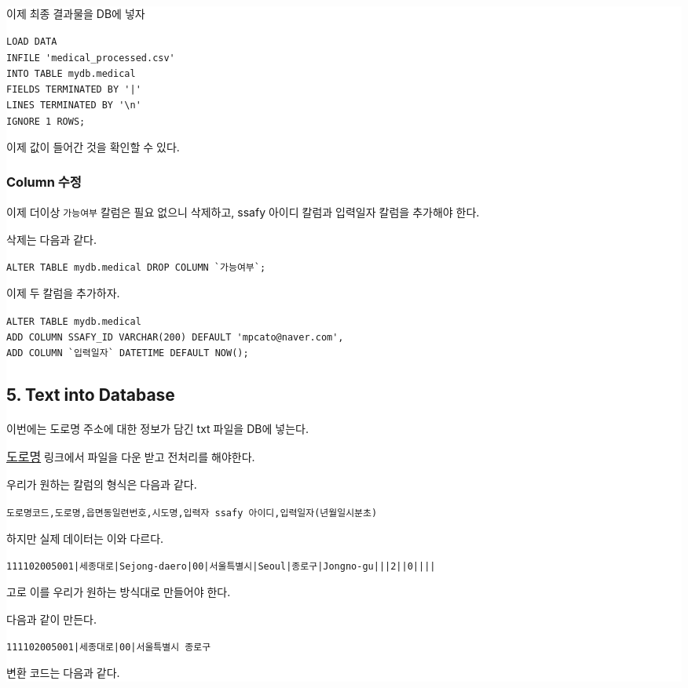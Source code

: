 이제 최종 결과물을 DB에 넣자

```mysql
LOAD DATA
INFILE 'medical_processed.csv' 
INTO TABLE mydb.medical  
FIELDS TERMINATED BY '|' 
LINES TERMINATED BY '\n' 
IGNORE 1 ROWS;
```

이제 값이 들어간 것을 확인할 수 있다.



### Column 수정

이제 더이상 `가능여부` 칼럼은 필요 없으니 삭제하고, ssafy 아이디 칼럼과 입력일자 칼럼을 추가해야 한다.

삭제는 다음과 같다.

```mysql
ALTER TABLE mydb.medical DROP COLUMN `가능여부`;
```

이제 두 칼럼을 추가하자.

```mysql
ALTER TABLE mydb.medical 
ADD COLUMN SSAFY_ID VARCHAR(200) DEFAULT 'mpcato@naver.com',
ADD COLUMN `입력일자` DATETIME DEFAULT NOW();
```



## 5. Text into Database

이번에는 도로명 주소에 대한 정보가 담긴 txt 파일을 DB에 넣는다.

<font size=3>[도로명](http://www.juso.go.kr/addrlink/addressBuildDevNew.do?menu=match)</font> 링크에서 파일을 다운 받고 전처리를 해야한다.

우리가 원하는 칼럼의 형식은 다음과 같다.

`도로명코드,도로명,읍면동일련번호,시도명,입력자 ssafy 아이디,입력일자(년월일시분초)`

하지만 실제 데이터는 이와 다르다.

```
111102005001|세종대로|Sejong-daero|00|서울특별시|Seoul|종로구|Jongno-gu|||2||0||||
```

고로 이를 우리가 원하는 방식대로 만들어야 한다.

다음과 같이 만든다.

```
111102005001|세종대로|00|서울특별시 종로구
```

변환 코드는 다음과 같다.

